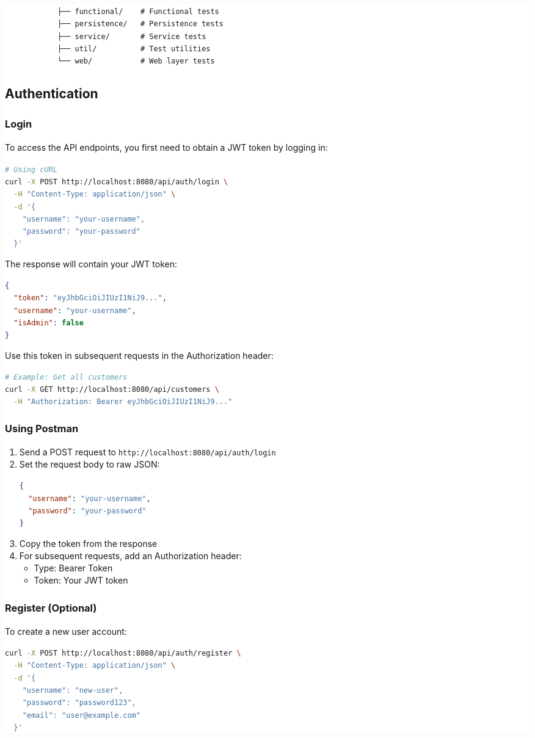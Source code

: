 ```
            ├── functional/    # Functional tests
            ├── persistence/   # Persistence tests
            ├── service/       # Service tests
            ├── util/          # Test utilities
            └── web/           # Web layer tests
```

## Authentication

### Login

To access the API endpoints, you first need to obtain a JWT token by logging in:

```bash
# Using cURL
curl -X POST http://localhost:8080/api/auth/login \
  -H "Content-Type: application/json" \
  -d '{
    "username": "your-username",
    "password": "your-password"
  }'
```

The response will contain your JWT token:
```json
{
  "token": "eyJhbGciOiJIUzI1NiJ9...",
  "username": "your-username",
  "isAdmin": false
}
```

Use this token in subsequent requests in the Authorization header:
```bash
# Example: Get all customers
curl -X GET http://localhost:8080/api/customers \
  -H "Authorization: Bearer eyJhbGciOiJIUzI1NiJ9..."
```

### Using Postman

1. Send a POST request to `http://localhost:8080/api/auth/login`
2. Set the request body to raw JSON:
   ```json
   {
     "username": "your-username",
     "password": "your-password"
   }
   ```
3. Copy the token from the response
4. For subsequent requests, add an Authorization header:
   - Type: Bearer Token
   - Token: Your JWT token

### Register (Optional)

To create a new user account:

```bash
curl -X POST http://localhost:8080/api/auth/register \
  -H "Content-Type: application/json" \
  -d '{
    "username": "new-user",
    "password": "password123",
    "email": "user@example.com"
  }'
```